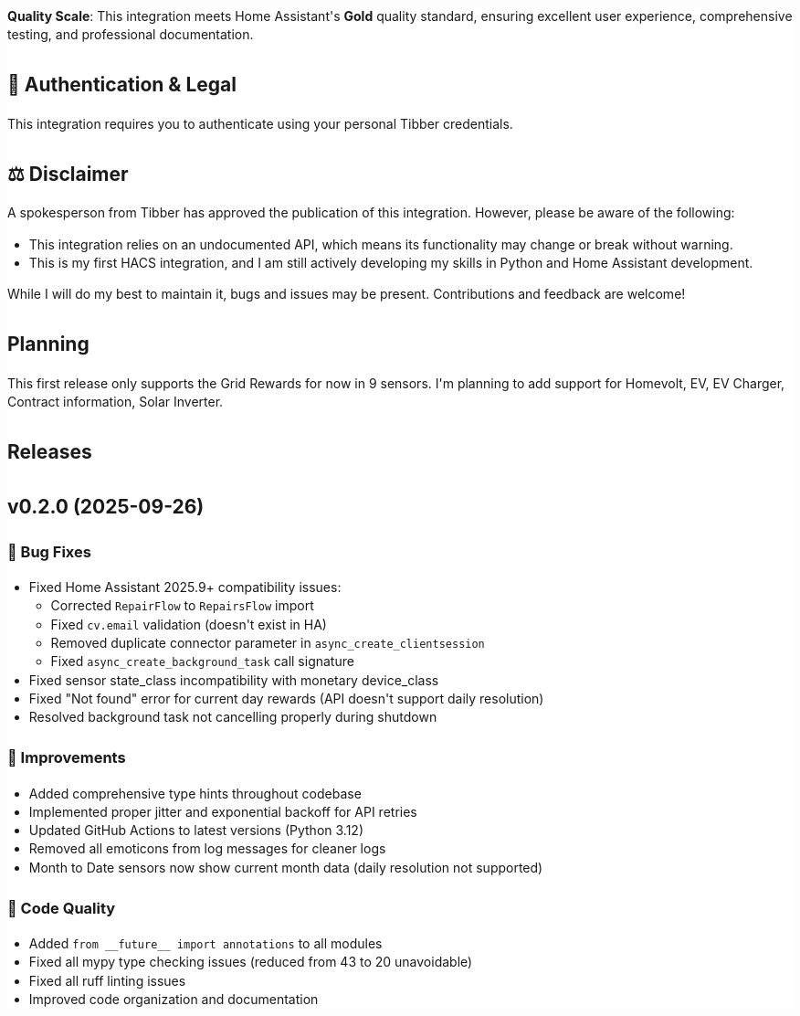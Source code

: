 
**Quality Scale**: This integration meets Home Assistant's **Gold** quality standard, ensuring excellent user experience, comprehensive testing, and professional documentation.

## 📜 Authentication & Legal
This integration requires you to authenticate using your personal Tibber credentials.

## ⚖️ Disclaimer
A spokesperson from Tibber has approved the publication of this integration. However, please be aware of the following:

- This integration relies on an undocumented API, which means its functionality may change or break without warning.
- This is my first HACS integration, and I am still actively developing my skills in Python and Home Assistant development. 

While I will do my best to maintain it, bugs and issues may be present.
Contributions and feedback are welcome!

## Planning
This first release only supports the Grid Rewards for now in 9 sensors. I'm planning to add support for Homevolt, EV, EV Charger, Contract information, Solar Inverter. 

## Releases

## v0.2.0 (2025-09-26)
### 🐛 Bug Fixes
- Fixed Home Assistant 2025.9+ compatibility issues:
  - Corrected `RepairFlow` to `RepairsFlow` import
  - Fixed `cv.email` validation (doesn't exist in HA)
  - Removed duplicate connector parameter in `async_create_clientsession`
  - Fixed `async_create_background_task` call signature
- Fixed sensor state_class incompatibility with monetary device_class
- Fixed "Not found" error for current day rewards (API doesn't support daily resolution)
- Resolved background task not cancelling properly during shutdown

### 🔧 Improvements
- Added comprehensive type hints throughout codebase
- Implemented proper jitter and exponential backoff for API retries
- Updated GitHub Actions to latest versions (Python 3.12)
- Removed all emoticons from log messages for cleaner logs
- Month to Date sensors now show current month data (daily resolution not supported)

### 📝 Code Quality
- Added `from __future__ import annotations` to all modules
- Fixed all mypy type checking issues (reduced from 43 to 20 unavoidable)
- Fixed all ruff linting issues
- Improved code organization and documentation
